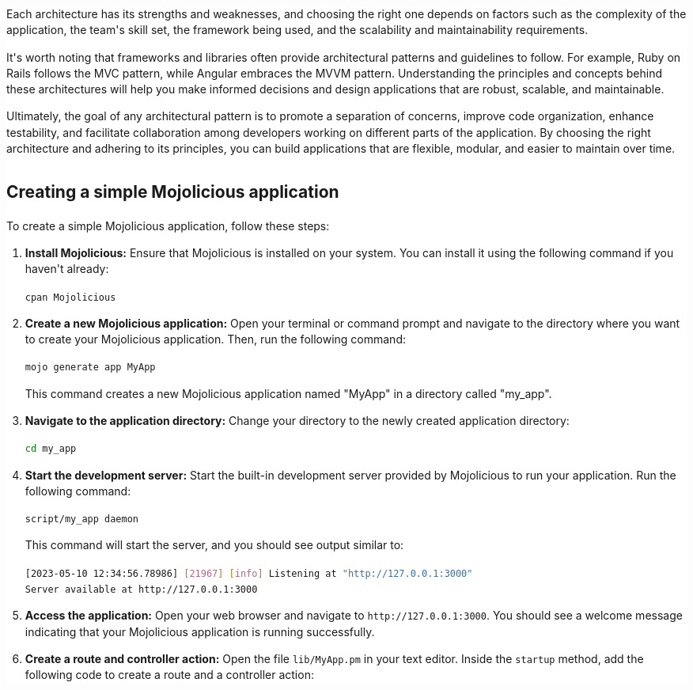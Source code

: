    Each architecture has its strengths and weaknesses, and choosing the right one depends on factors such as the complexity of the application, the team's skill set, the framework being used, and the scalability and maintainability requirements.

   It's worth noting that frameworks and libraries often provide architectural patterns and guidelines to follow. For example, Ruby on Rails follows the MVC pattern, while Angular embraces the MVVM pattern. Understanding the principles and concepts behind these architectures will help you make informed decisions and design applications that are robust, scalable, and maintainable.

   Ultimately, the goal of any architectural pattern is to promote a separation of concerns, improve code organization, enhance testability, and facilitate collaboration among developers working on different parts of the application. By choosing the right architecture and adhering to its principles, you can build applications that are flexible, modular, and easier to maintain over time.

## Creating a simple Mojolicious application

To create a simple Mojolicious application, follow these steps:

1. **Install Mojolicious:** Ensure that Mojolicious is installed on your system. You can install it using the following command if you haven't already:

   ```bash
   cpan Mojolicious
   ```

2. **Create a new Mojolicious application:** Open your terminal or command prompt and navigate to the directory where you want to create your Mojolicious application. Then, run the following command:

   ```bash
   mojo generate app MyApp
   ```

   This command creates a new Mojolicious application named "MyApp" in a directory called "my_app".

3. **Navigate to the application directory:** Change your directory to the newly created application directory:

   ```bash
   cd my_app
   ```

4. **Start the development server:** Start the built-in development server provided by Mojolicious to run your application. Run the following command:

   ```bash
   script/my_app daemon
   ```

   This command will start the server, and you should see output similar to:

   ```bash
   [2023-05-10 12:34:56.78986] [21967] [info] Listening at "http://127.0.0.1:3000"
   Server available at http://127.0.0.1:3000
   ```

5. **Access the application:** Open your web browser and navigate to `http://127.0.0.1:3000`. You should see a welcome message indicating that your Mojolicious application is running successfully.

6. **Create a route and controller action:** Open the file `lib/MyApp.pm` in your text editor. Inside the `startup` method, add the following code to create a route and a controller action:
